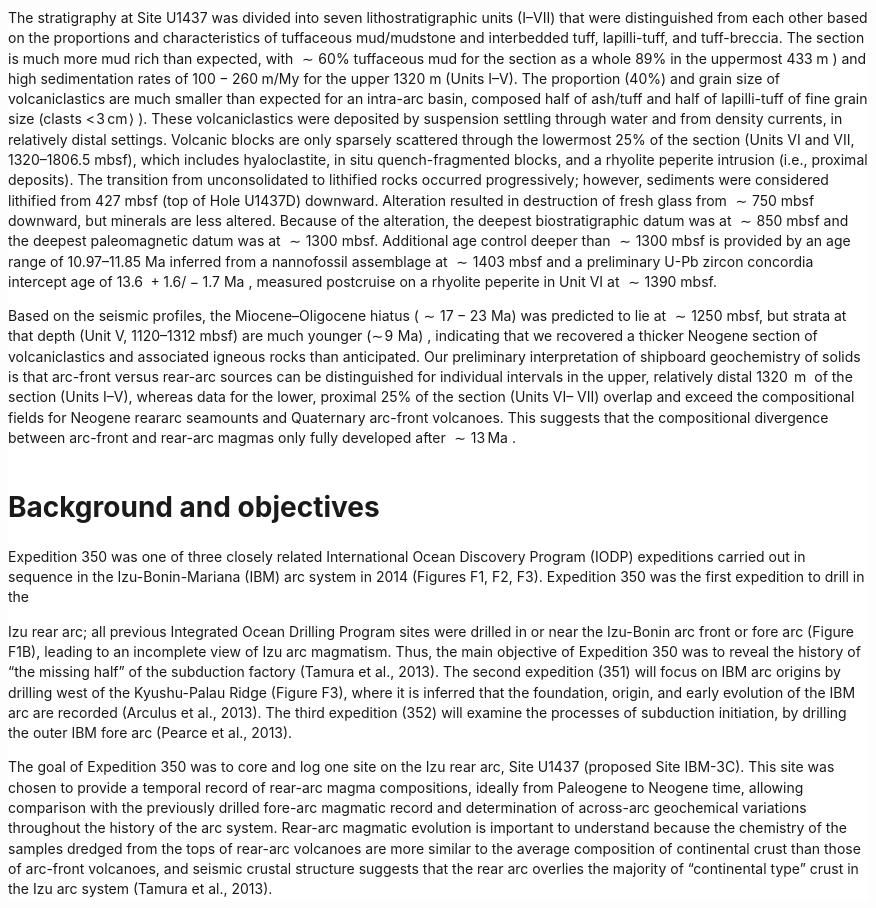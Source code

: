The stratigraphy at Site U1437 was divided into seven lithostratigraphic units (I–VII) that were distinguished from each other based  on  the  proportions  and  characteristics  of  tuffaceous mud/mudstone and interbedded tuff, lapilli-tuff, and tuff-breccia. The section is much more mud rich than expected, with ${\sim}60\%$ tuffaceous mud for the section as a whole $89\%$ in the uppermost $433\;\mathrm{m}$ ) and high sedimentation rates of $100{-}260\;\mathrm{m}/\mathrm{My}$ for the upper 1320 m (Units I–V). The proportion $(40\%)$ and grain size of volcaniclastics are much smaller than expected for an intra-arc basin, composed half of ash/tuff and half of lapilli-tuff of fine grain size (clasts $<\!3\,\mathrm{cm}\!\rangle$ ). These volcaniclastics were deposited by suspension settling through water and from density currents, in relatively distal settings. Volcanic blocks are only sparsely scattered through the lowermost $25\%$ of the section (Units VI and VII, 1320–1806.5 mbsf), which includes hyaloclastite, in situ quench-fragmented blocks, and a rhyolite peperite intrusion (i.e., proximal deposits). The transition from unconsolidated to lithified rocks occurred progressively; however, sediments were considered lithified from 427 mbsf (top of Hole U1437D) downward. Alteration resulted in destruction of fresh glass from ${\sim}750$ mbsf downward, but minerals are less altered. Because of the alteration, the deepest biostratigraphic datum was at ${\sim}850$ mbsf and the deepest paleomagnetic datum was at ${\sim}1300$ mbsf. Additional age control deeper than ${\sim}1300$ mbsf is provided by an age range of 10.97–11.85 Ma inferred from a nannofossil assemblage at ${\sim}1403$ mbsf and a preliminary U-Pb zircon concordia intercept age of $13.6~{+}1.6/{-}1.7~\mathrm{Ma}$ , measured postcruise on a rhyolite peperite in Unit VI at ${\sim}1390$ mbsf.  

Based on the seismic profiles, the Miocene–Oligocene hiatus $({\sim}17{-}23\ \mathrm{Ma})$ was predicted to lie at ${\sim}1250$ mbsf, but strata at that depth (Unit V, 1120–1312 mbsf) are much younger $(\sim\!9\,\,\mathrm{Ma})$ , indicating that we recovered a thicker Neogene section of volcaniclastics and associated igneous rocks than anticipated. Our preliminary interpretation of shipboard geochemistry of solids is that arc-front versus rear-arc sources can be distinguished for individual intervals in the upper, relatively distal $1320\,\mathrm{~m~}$ of the section (Units I–V), whereas data for the lower, proximal $25\%$ of the section (Units VI– VII) overlap and exceed the compositional fields for Neogene reararc seamounts and Quaternary arc-front volcanoes. This suggests that the compositional divergence between arc-front and rear-arc magmas only fully developed after ${\sim}13\,\mathrm{Ma}$ .  

# Background and objectives  

Expedition 350 was one of three closely related International Ocean Discovery Program (IODP) expeditions carried out in sequence in the Izu-Bonin-Mariana (IBM) arc system in 2014 (Figures F1, F2, F3). Expedition 350 was the first expedition to drill in the  

Izu rear arc; all previous Integrated Ocean Drilling Program sites were drilled in or near the Izu-Bonin arc front or fore arc (Figure F1B), leading to an incomplete view of Izu arc magmatism. Thus, the main objective of Expedition 350 was to reveal the history of “the missing half” of the subduction factory (Tamura et al., 2013). The second expedition (351) will focus on IBM arc origins by drilling west of the Kyushu-Palau Ridge (Figure F3), where it is inferred that the foundation, origin, and early evolution of the IBM arc are recorded (Arculus et al., 2013). The third expedition (352) will examine the processes of subduction initiation, by drilling the outer IBM fore arc (Pearce et al., 2013).  

The goal of Expedition 350 was to core and log one site on the Izu rear arc, Site U1437 (proposed Site IBM-3C). This site was chosen to provide a temporal record of rear-arc magma compositions, ideally from Paleogene to Neogene time, allowing comparison with the previously drilled fore-arc magmatic record and determination of across-arc geochemical variations throughout the history of the arc system. Rear-arc magmatic evolution is important to understand because the chemistry of the samples dredged from the tops of rear-arc volcanoes are more similar to the average composition of continental crust than those of arc-front volcanoes, and seismic crustal structure suggests that the rear arc overlies the majority of “continental type” crust in the Izu arc system (Tamura et al., 2013).  
